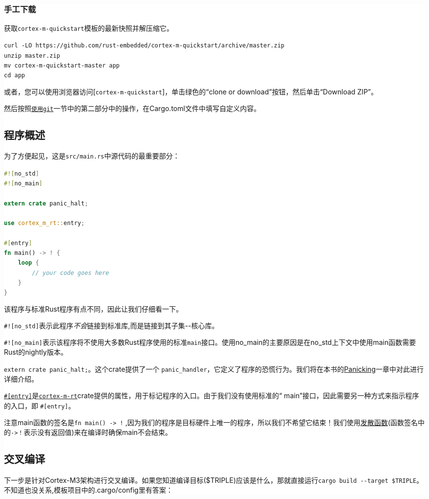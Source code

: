 ### 手工下载

获取`cortex-m-quickstart`模板的最新快照并解压缩它。

```console
curl -LO https://github.com/rust-embedded/cortex-m-quickstart/archive/master.zip
unzip master.zip
mv cortex-m-quickstart-master app
cd app
```

或者，您可以使用浏览器访问[`cortex-m-quickstart`]，单击绿色的“clone or download”按钮，然后单击“Download ZIP”。

然后按照[`使用git`](#使用git)一节中的第二部分中的操作，在Cargo.toml文件中填写自定义内容。

## 程序概述

为了方便起见，这是`src/main.rs`中源代码的最重要部分：

```rust , ignore
#![no_std]
#![no_main]

extern crate panic_halt;

use cortex_m_rt::entry;

#[entry]
fn main() -> ! {
    loop {
        // your code goes here
    }
}
```

该程序与标准Rust程序有点不同，因此让我们仔细看一下。

`#![no_std]`表示此程序*不会*链接到标准库,而是链接到其子集--核心库。

`#![no_main]`表示该程序将不使用大多数Rust程序使用的标准`main`接口。使用no_main的主要原因是在no_std上下文中使用main函数需要Rust的nightly版本。

`extern crate panic_halt;`。这个crate提供了一个 `panic_handler`，它定义了程序的恐慌行为。我们将在本书的[Panicking](panicking.md)一章中对此进行详细介绍。

[`#[entry]`][entry]是[`cortex-m-rt`]crate提供的属性，用于标记程序的入口。由于我们没有使用标准的“ main”接口，因此需要另一种方式来指示程序的入口，即 `#[entry]`。

[entry]:https://docs.rs/cortex-m-rt-macros/latest/cortex_m_rt_macros/attr.entry.html
[`cortex-m-rt`]:https://crates.io/crates/cortex-m-rt

注意main函数的签名是`fn main() -> !` ,因为我们的程序是目标硬件上唯一的程序，所以我们不希望它结束​​！我们使用[发散函数](https://doc.rust-lang.org/rust-by-example/fn/diverging.html)(函数签名中的`->！`表示没有返回值)来在编译时确保main不会结束。

## 交叉编译

下一步是针对Cortex-M3架构进行交叉编译。如果您知道编译目标($TRIPLE)应该是什么，那就直接运行`cargo build --target $TRIPLE`。不知道也没关系,模板项目中的.cargo/config里有答案：
